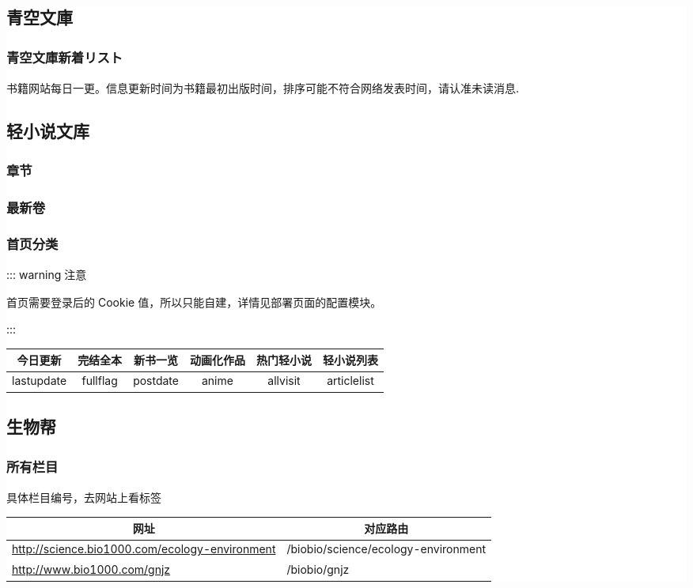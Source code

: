 ## 青空文庫

### 青空文庫新着リスト

<Route author="sgqy" example="/aozora/newbook/10" path="/aozora/newbook/:count?" :paramsDesc="['更新数量. 设置每次下载列表大小. 范围是 1 到 50.']">

书籍网站每日一更。信息更新时间为书籍最初出版时间，排序可能不符合网络发表时间，请认准未读消息.

</Route>

## 轻小说文库

### 章节

<Route author="zsakvo" example="/wenku8/chapter/74" path="/wenku8/chapter/:id" :paramsDesc="['小说 id, 可在对应小说页 URL 中找到']"/>

### 最新卷

<Route author="huangliangshusheng" example="/wenku8/volume/1163" path="/wenku8/volume/:id" :paramsDesc="['小说 id, 可在对应小说页 URL 中找到']"/>

### 首页分类

<Route author="Fatpandac" example="/wenku8/lastupdate" path="/wenku8/:categoty?" :paramsDesc="['首页分类，见下表，默认为今日更新']" selfhost="1">

::: warning 注意

首页需要登录后的 Cookie 值，所以只能自建，详情见部署页面的配置模块。

:::

|    今日更新    |   完结全本   |   新书一览   | 动画化作品 |   热门轻小说  |    轻小说列表    |
| :--------: | :------: | :------: | :---: | :------: | :---------: |
| lastupdate | fullflag | postdate | anime | allvisit | articlelist |

</Route>

## 生物帮

### 所有栏目

<Route author="xfangbao" example="/biobio/nature/cell-reports" path="/biobio/:column/:id" :paramsDesc="['', '']" />

具体栏目编号，去网站上看标签

| 网址                                               | 对应路由                                |
| ------------------------------------------------ | ----------------------------------- |
| <http://science.bio1000.com/ecology-environment> | /biobio/science/ecology-environment |
| <http://www.bio1000.com/gnjz>                    | /biobio/gnjz                        |
